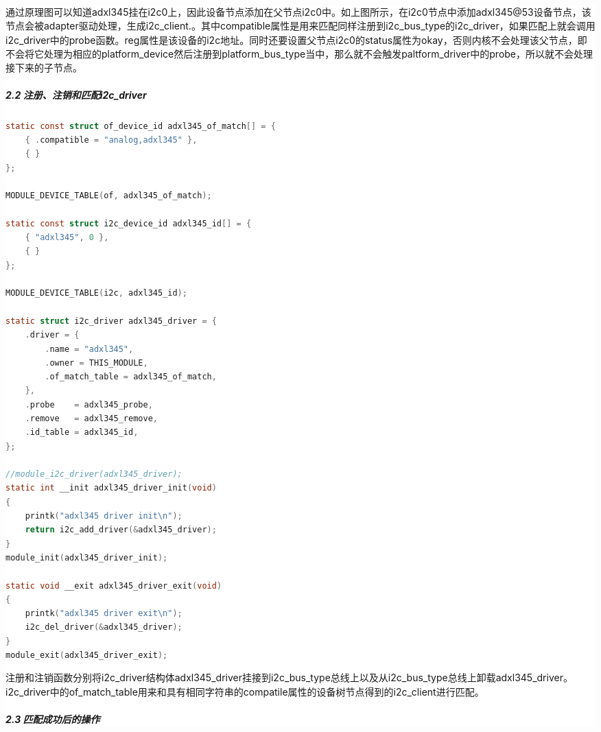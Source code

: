 ​		通过原理图可以知道adxl345挂在i2c0上，因此设备节点添加在父节点i2c0中。如上图所示，在i2c0节点中添加adxl345@53设备节点，该节点会被adapter驱动处理，生成i2c_client.。其中compatible属性是用来匹配同样注册到i2c_bus_type的i2c_driver，如果匹配上就会调用i2c_driver中的probe函数。reg属性是该设备的i2c地址。同时还要设置父节点i2c0的status属性为okay，否则内核不会处理该父节点，即不会将它处理为相应的platform_device然后注册到platform_bus_type当中，那么就不会触发paltform_driver中的probe，所以就不会处理接下来的子节点。

##### 2.2 注册、注销和匹配i2c_driver

```c
static const struct of_device_id adxl345_of_match[] = {
	{ .compatible = "analog,adxl345" },
	{ }
};

MODULE_DEVICE_TABLE(of, adxl345_of_match);

static const struct i2c_device_id adxl345_id[] = {
	{ "adxl345", 0 },
	{ }
};

MODULE_DEVICE_TABLE(i2c, adxl345_id);

static struct i2c_driver adxl345_driver = {
	.driver = {
		.name = "adxl345",
		.owner = THIS_MODULE,
		.of_match_table = adxl345_of_match,
	},
	.probe    = adxl345_probe,
	.remove   = adxl345_remove,
	.id_table = adxl345_id,
};

//module_i2c_driver(adxl345_driver);
static int __init adxl345_driver_init(void) 
{ 
	printk("adxl345 driver init\n");
	return i2c_add_driver(&adxl345_driver); 
} 
module_init(adxl345_driver_init); 

static void __exit adxl345_driver_exit(void) 
{ 
	printk("adxl345 driver exit\n");
	i2c_del_driver(&adxl345_driver); 
} 
module_exit(adxl345_driver_exit);
```

​		注册和注销函数分别将i2c_driver结构体adxl345_driver挂接到i2c_bus_type总线上以及从i2c_bus_type总线上卸载adxl345_driver。i2c_driver中的of_match_table用来和具有相同字符串的compatile属性的设备树节点得到的i2c_client进行匹配。

##### 2.3 匹配成功后的操作
